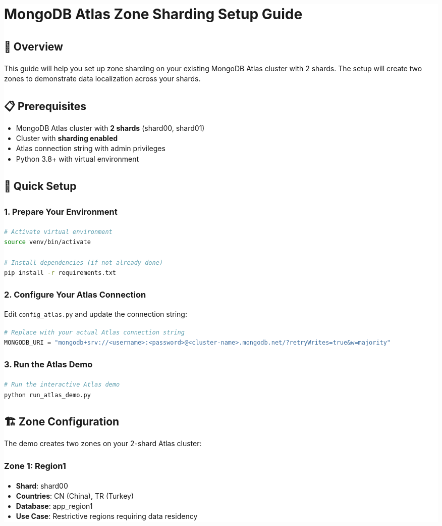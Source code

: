 # MongoDB Atlas Zone Sharding Setup Guide

## 🎯 Overview

This guide will help you set up zone sharding on your existing MongoDB Atlas cluster with 2 shards. The setup will create two zones to demonstrate data localization across your shards.

## 📋 Prerequisites

- MongoDB Atlas cluster with **2 shards** (shard00, shard01)
- Cluster with **sharding enabled**
- Atlas connection string with admin privileges
- Python 3.8+ with virtual environment

## 🚀 Quick Setup

### 1. Prepare Your Environment

```bash
# Activate virtual environment
source venv/bin/activate

# Install dependencies (if not already done)
pip install -r requirements.txt
```

### 2. Configure Your Atlas Connection

Edit `config_atlas.py` and update the connection string:

```python
# Replace with your actual Atlas connection string
MONGODB_URI = "mongodb+srv://<username>:<password>@<cluster-name>.mongodb.net/?retryWrites=true&w=majority"
```

### 3. Run the Atlas Demo

```bash
# Run the interactive Atlas demo
python run_atlas_demo.py
```

## 🏗️ Zone Configuration

The demo creates two zones on your 2-shard Atlas cluster:

### Zone 1: Region1
- **Shard**: shard00
- **Countries**: CN (China), TR (Turkey)
- **Database**: app_region1
- **Use Case**: Restrictive regions requiring data residency
